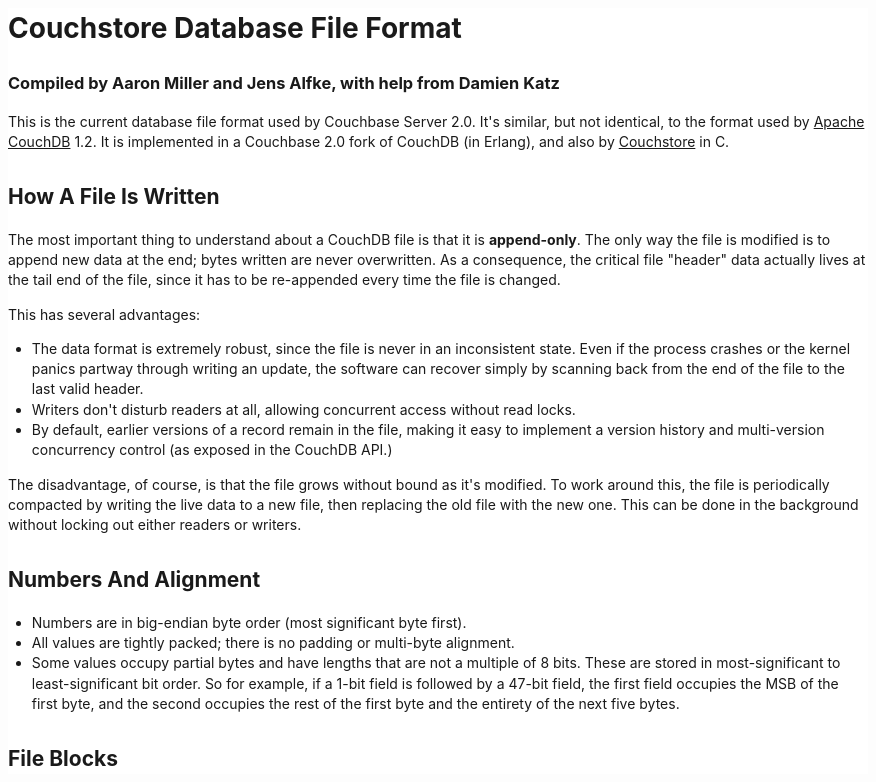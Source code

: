 # Couchstore Database File Format

### Compiled by Aaron Miller and Jens Alfke, with help from Damien Katz

This is the current database file format used by Couchbase Server 2.0.
It's similar, but not identical, to the format used by [Apache
CouchDB][COUCHDB] 1.2. It is implemented in a Couchbase 2.0 fork of
CouchDB (in Erlang), and also by [Couchstore][COUCHSTORE] in C.

## How A File Is Written

The most important thing to understand about a CouchDB file is that it
is **append-only**.  The only way the file is modified is to append new
data at the end; bytes written are never overwritten.  As a consequence,
the critical file "header" data actually lives at the tail end of the
file, since it has to be re-appended every time the file is changed.

This has several advantages:

* The data format is extremely robust, since the file is never in an
  inconsistent state. Even if the process crashes or the kernel panics
  partway through writing an update, the software can recover simply by
  scanning back from the end of the file to the last valid header.
* Writers don't disturb readers at all, allowing concurrent access
  without read locks.
* By default, earlier versions of a record remain in the file, making it
  easy to implement a version history and multi-version concurrency
  control (as exposed in the CouchDB API.)

The disadvantage, of course, is that the file grows without bound as
it's modified. To work around this, the file is periodically compacted
by writing the live data to a new file, then replacing the old file with
the new one.  This can be done in the background without locking out
either readers or writers.

## Numbers And Alignment

 * Numbers are in big-endian byte order (most significant byte first).
 * All values are tightly packed; there is no padding or multi-byte
   alignment.
 * Some values occupy partial bytes and have lengths that are not a
   multiple of 8 bits.  These are stored in most-significant to
   least-significant bit order. So for example, if a 1-bit field is
   followed by a 47-bit field, the first field occupies the MSB of the
   first byte, and the second occupies the rest of the first byte and
   the entirety of the next five bytes.

## File Blocks


[COUCHDB]: 		http://couchdb.apache.org
[COUCHSTORE]:	https://github.com/couchbaselabs/couchstore
[CRC32]:		https://en.wikipedia.org/wiki/Cyclic\_redundancy\_check
[SNAPPY]:		http://code.google.com/p/snappy/
